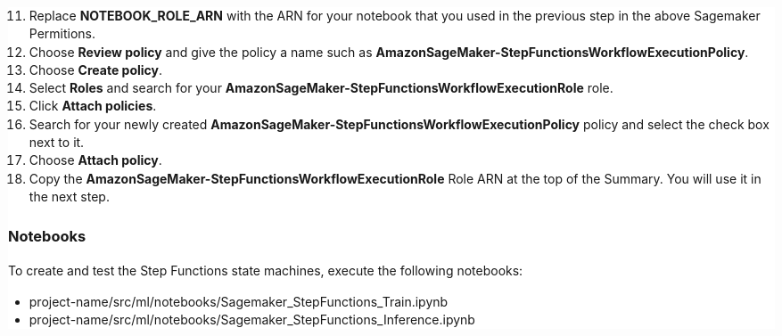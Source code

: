 11. Replace <b>NOTEBOOK_ROLE_ARN</b> with the ARN for your notebook that you used in the previous step in the above Sagemaker Permitions.
12. Choose <b>Review policy</b> and give the policy a name such as <b>AmazonSageMaker-StepFunctionsWorkflowExecutionPolicy</b>.
13. Choose <b>Create policy</b>.
14. Select <b>Roles</b> and search for your <b>AmazonSageMaker-StepFunctionsWorkflowExecutionRole</b> role.
15. Click <b>Attach policies</b>.
16. Search for your newly created <b>AmazonSageMaker-StepFunctionsWorkflowExecutionPolicy</b> policy and select the check box next to it.
17. Choose <b>Attach policy</b>.
18. Copy the <b>AmazonSageMaker-StepFunctionsWorkflowExecutionRole</b> Role ARN at the top of the Summary. You will use it in the next step.


### Notebooks

To create and test the Step Functions state machines, execute the following notebooks:

- project-name/src/ml/notebooks/Sagemaker_StepFunctions_Train.ipynb
- project-name/src/ml/notebooks/Sagemaker_StepFunctions_Inference.ipynb